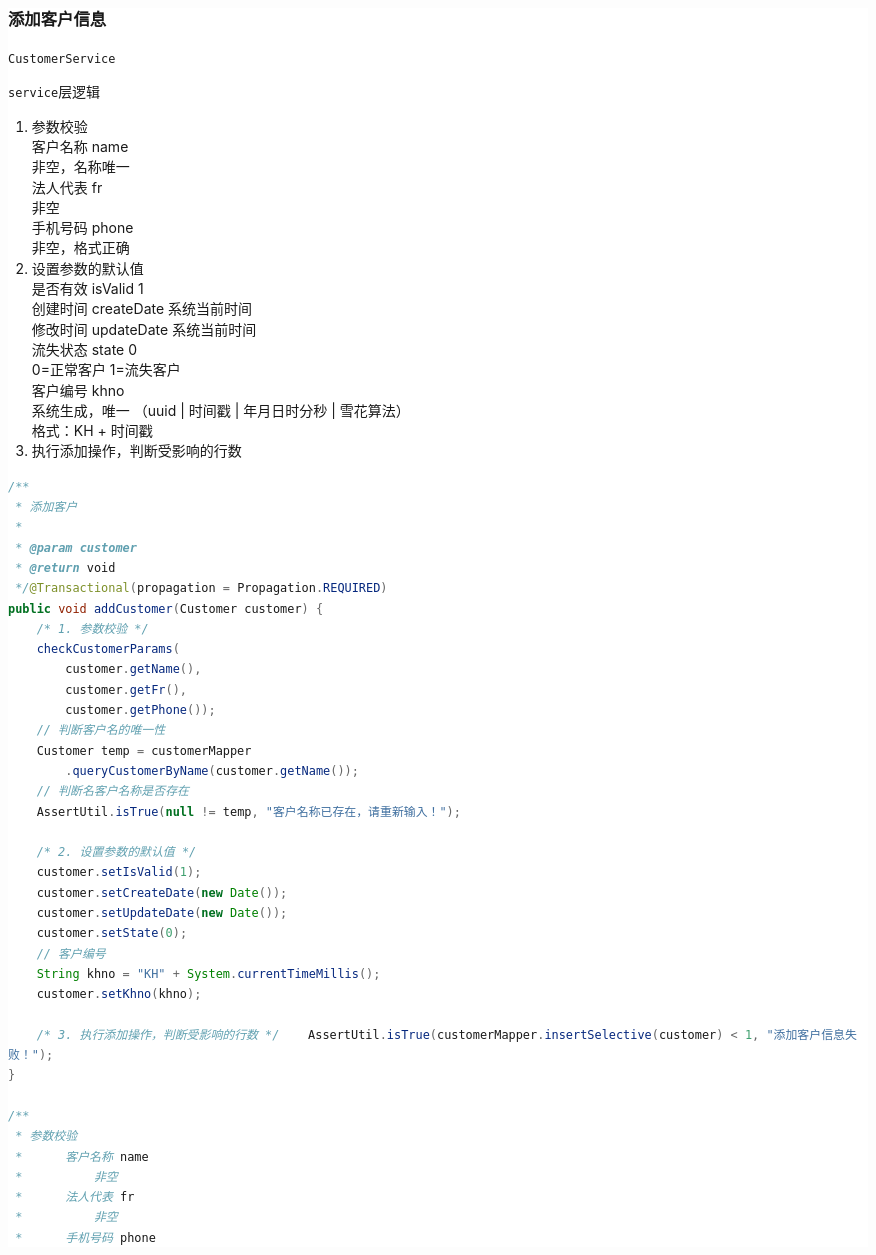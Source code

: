 


### 添加客户信息

`CustomerService`

`service`层逻辑

1. 参数校验  
    客户名称 name  
        非空，名称唯一  
    法人代表 fr  
        非空  
    手机号码 phone  
        非空，格式正确  
2. 设置参数的默认值  
    是否有效 isValid    1  
    创建时间 createDate 系统当前时间  
    修改时间 updateDate 系统当前时间  
    流失状态 state      0  
        0=正常客户  1=流失客户  
    客户编号 khno  
        系统生成，唯一 （uuid | 时间戳 | 年月日时分秒 | 雪花算法）  
        格式：KH + 时间戳  
3. 执行添加操作，判断受影响的行数  


```java
/**  
 * 添加客户  
 *  
 * @param customer  
 * @return void  
 */@Transactional(propagation = Propagation.REQUIRED)  
public void addCustomer(Customer customer) {  
    /* 1. 参数校验 */    
    checkCustomerParams(
	    customer.getName(), 
	    customer.getFr(), 
	    customer.getPhone());  
    // 判断客户名的唯一性  
    Customer temp = customerMapper
	    .queryCustomerByName(customer.getName());  
    // 判断名客户名称是否存在  
    AssertUtil.isTrue(null != temp, "客户名称已存在，请重新输入！");  
  
    /* 2. 设置参数的默认值 */    
    customer.setIsValid(1);  
    customer.setCreateDate(new Date());  
    customer.setUpdateDate(new Date());  
    customer.setState(0);  
    // 客户编号  
    String khno = "KH" + System.currentTimeMillis();  
    customer.setKhno(khno);  
  
    /* 3. 执行添加操作，判断受影响的行数 */    AssertUtil.isTrue(customerMapper.insertSelective(customer) < 1, "添加客户信息失败！");  
}

/**  
 * 参数校验  
 *      客户名称 name  
 *          非空  
 *      法人代表 fr  
 *          非空  
 *      手机号码 phone  
```